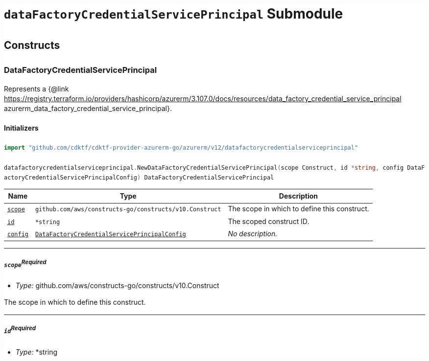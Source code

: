 # `dataFactoryCredentialServicePrincipal` Submodule <a name="`dataFactoryCredentialServicePrincipal` Submodule" id="@cdktf/provider-azurerm.dataFactoryCredentialServicePrincipal"></a>

## Constructs <a name="Constructs" id="Constructs"></a>

### DataFactoryCredentialServicePrincipal <a name="DataFactoryCredentialServicePrincipal" id="@cdktf/provider-azurerm.dataFactoryCredentialServicePrincipal.DataFactoryCredentialServicePrincipal"></a>

Represents a {@link https://registry.terraform.io/providers/hashicorp/azurerm/3.107.0/docs/resources/data_factory_credential_service_principal azurerm_data_factory_credential_service_principal}.

#### Initializers <a name="Initializers" id="@cdktf/provider-azurerm.dataFactoryCredentialServicePrincipal.DataFactoryCredentialServicePrincipal.Initializer"></a>

```go
import "github.com/cdktf/cdktf-provider-azurerm-go/azurerm/v12/datafactorycredentialserviceprincipal"

datafactorycredentialserviceprincipal.NewDataFactoryCredentialServicePrincipal(scope Construct, id *string, config DataFactoryCredentialServicePrincipalConfig) DataFactoryCredentialServicePrincipal
```

| **Name** | **Type** | **Description** |
| --- | --- | --- |
| <code><a href="#@cdktf/provider-azurerm.dataFactoryCredentialServicePrincipal.DataFactoryCredentialServicePrincipal.Initializer.parameter.scope">scope</a></code> | <code>github.com/aws/constructs-go/constructs/v10.Construct</code> | The scope in which to define this construct. |
| <code><a href="#@cdktf/provider-azurerm.dataFactoryCredentialServicePrincipal.DataFactoryCredentialServicePrincipal.Initializer.parameter.id">id</a></code> | <code>*string</code> | The scoped construct ID. |
| <code><a href="#@cdktf/provider-azurerm.dataFactoryCredentialServicePrincipal.DataFactoryCredentialServicePrincipal.Initializer.parameter.config">config</a></code> | <code><a href="#@cdktf/provider-azurerm.dataFactoryCredentialServicePrincipal.DataFactoryCredentialServicePrincipalConfig">DataFactoryCredentialServicePrincipalConfig</a></code> | *No description.* |

---

##### `scope`<sup>Required</sup> <a name="scope" id="@cdktf/provider-azurerm.dataFactoryCredentialServicePrincipal.DataFactoryCredentialServicePrincipal.Initializer.parameter.scope"></a>

- *Type:* github.com/aws/constructs-go/constructs/v10.Construct

The scope in which to define this construct.

---

##### `id`<sup>Required</sup> <a name="id" id="@cdktf/provider-azurerm.dataFactoryCredentialServicePrincipal.DataFactoryCredentialServicePrincipal.Initializer.parameter.id"></a>

- *Type:* *string
